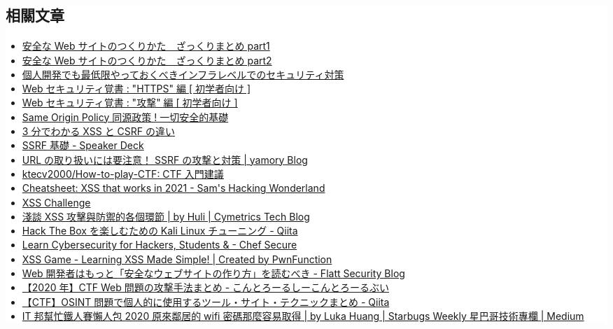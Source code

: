 ## 相關文章

- [安全な Web サイトのつくりかた　ざっくりまとめ part1](https://qiita.com/E-46/items/93199f38bdacd6b6076a)
- [安全な Web サイトのつくりかた　ざっくりまとめ part2](https://qiita.com/E-46/items/aa43b6a01de8ab205591)
- [個人開発でも最低限やっておくべきインフラレベルでのセキュリティ対策](https://qiita.com/uichi/items/c34536b66101e9440cf2)
- [Web セキュリティ覚書 : "HTTPS" 編 [ 初学者向け ]](https://qiita.com/Tsutou/items/cea87dbab0f3d0080422)
- [Web セキュリティ覚書 : "攻撃" 編 [ 初学者向け ]](https://qiita.com/Tsutou/items/4fd498f8ab2638bd5650)
- [Same Origin Policy 同源政策 ! 一切安全的基礎](https://medium.com/@jaydenlin/same-origin-policy-%E5%90%8C%E6%BA%90%E6%94%BF%E7%AD%96-%E4%B8%80%E5%88%87%E5%AE%89%E5%85%A8%E7%9A%84%E5%9F%BA%E7%A4%8E-36432565a226)
- [3 分でわかる XSS と CSRF の違い](https://qiita.com/wanko5296/items/142b5b82485b0196a2da)
- [SSRF 基礎 - Speaker Deck](https://speakerdeck.com/hasegawayosuke/ssrfji-chu)
- [URL の取り扱いには要注意！ SSRF の攻撃と対策 | yamory Blog](https://yamory.io/blog/about-ssrf/)
- [ktecv2000/How-to-play-CTF: CTF 入門建議](https://github.com/ktecv2000/How-to-play-CTF)
- [Cheatsheet: XSS that works in 2021 - Sam's Hacking Wonderland](https://netsec.expert/posts/xss-in-2021/#v3)
- [XSS Challenge](https://xss.challenge.training.hacq.me/)
- [淺談 XSS 攻擊與防禦的各個環節 | by Huli | Cymetrics Tech Blog](https://blog.huli.tw/categories/Security/archives/2/)
- [Hack The Box を楽しむための Kali Linux チューニング - Qiita](https://qiita.com/v_avenger/items/c85d946ed2b6bf340a84)
- [Learn Cybersecurity for Hackers, Students & - Chef Secure](https://chefsecure.com/)
- [XSS Game - Learning XSS Made Simple! | Created by PwnFunction](https://xss.pwnfunction.com/)
- [Web 開発者はもっと「安全なウェブサイトの作り方」を読むべき - Flatt Security Blog](https://blog.flatt.tech/entry/anzenna_website_no_tsukurikata)
- [【2020 年】CTF Web 問題の攻撃手法まとめ - こんとろーるしーこんとろーるぶい](https://graneed.hatenablog.com/entry/2021/08/09/115452)
- [【CTF】OSINT 問題で個人的に使用するツール・サイト・テクニックまとめ - Qiita](https://qiita.com/xryuseix/items/e35b8c946e5dfe96f848)
- [IT 邦幫忙鐵人賽懶人包 2020 原來鄰居的 wifi 密碼那麼容易取得 | by Luka Huang | Starbugs Weekly 星巴哥技術專欄 | Medium](https://medium.com/starbugs/it%E9%82%A6%E5%B9%AB%E5%BF%99%E9%90%B5%E4%BA%BA%E8%B3%BD%E6%87%B6%E4%BA%BA%E5%8C%85-2020-%E5%8E%9F%E4%BE%86%E9%84%B0%E5%B1%85%E7%9A%84-wifi-%E5%AF%86%E7%A2%BC%E9%82%A3%E9%BA%BC%E5%AE%B9%E6%98%93%E5%8F%96%E5%BE%97-7e17edc0ea27)
